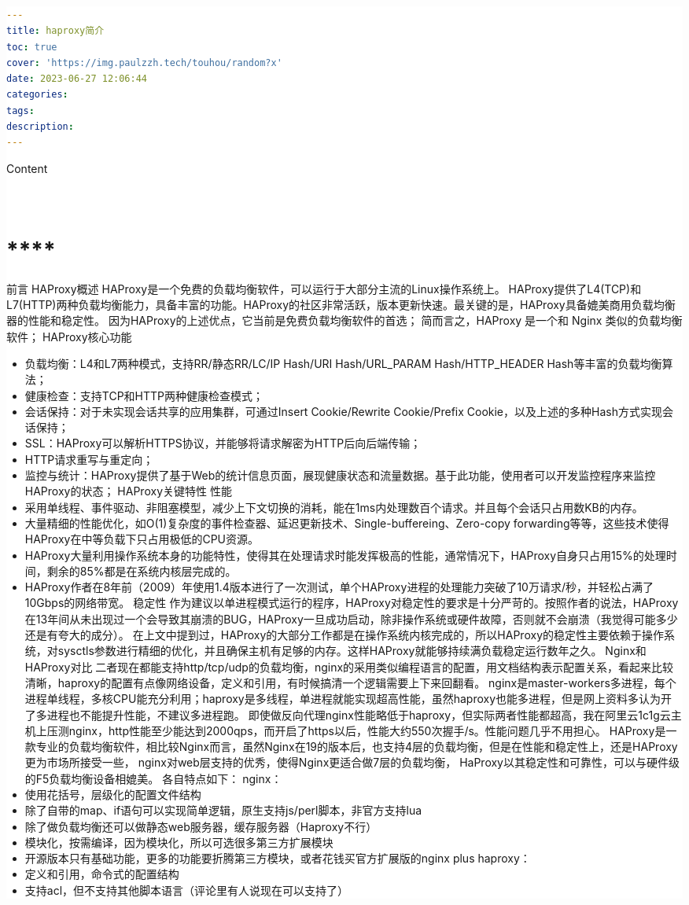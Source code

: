 ```yaml
---
title: haproxy简介
toc: true
cover: 'https://img.paulzzh.tech/touhou/random?x'
date: 2023-06-27 12:06:44
categories:
tags:
description:
---
```


Content

<br/>



# ****

前言
HAProxy概述
HAProxy是一个免费的负载均衡软件，可以运行于大部分主流的Linux操作系统上。
HAProxy提供了L4(TCP)和L7(HTTP)两种负载均衡能力，具备丰富的功能。HAProxy的社区非常活跃，版本更新快速。最关键的是，HAProxy具备媲美商用负载均衡器的性能和稳定性。
因为HAProxy的上述优点，它当前是免费负载均衡软件的首选；
简而言之，HAProxy 是一个和 Nginx 类似的负载均衡软件；
HAProxy核心功能
- 负载均衡：L4和L7两种模式，支持RR/静态RR/LC/IP Hash/URI Hash/URL_PARAM Hash/HTTP_HEADER Hash等丰富的负载均衡算法；
- 健康检查：支持TCP和HTTP两种健康检查模式；
- 会话保持：对于未实现会话共享的应用集群，可通过Insert Cookie/Rewrite Cookie/Prefix Cookie，以及上述的多种Hash方式实现会话保持；
- SSL：HAProxy可以解析HTTPS协议，并能够将请求解密为HTTP后向后端传输；
- HTTP请求重写与重定向；
- 监控与统计：HAProxy提供了基于Web的统计信息页面，展现健康状态和流量数据。基于此功能，使用者可以开发监控程序来监控HAProxy的状态；
HAProxy关键特性
性能
- 采用单线程、事件驱动、非阻塞模型，减少上下文切换的消耗，能在1ms内处理数百个请求。并且每个会话只占用数KB的内存。
- 大量精细的性能优化，如O(1)复杂度的事件检查器、延迟更新技术、Single-buffereing、Zero-copy forwarding等等，这些技术使得HAProxy在中等负载下只占用极低的CPU资源。
- HAProxy大量利用操作系统本身的功能特性，使得其在处理请求时能发挥极高的性能，通常情况下，HAProxy自身只占用15%的处理时间，剩余的85%都是在系统内核层完成的。
- HAProxy作者在8年前（2009）年使用1.4版本进行了一次测试，单个HAProxy进程的处理能力突破了10万请求/秒，并轻松占满了10Gbps的网络带宽。
稳定性
作为建议以单进程模式运行的程序，HAProxy对稳定性的要求是十分严苛的。按照作者的说法，HAProxy在13年间从未出现过一个会导致其崩溃的BUG，HAProxy一旦成功启动，除非操作系统或硬件故障，否则就不会崩溃（我觉得可能多少还是有夸大的成分）。
在上文中提到过，HAProxy的大部分工作都是在操作系统内核完成的，所以HAProxy的稳定性主要依赖于操作系统，对sysctls参数进行精细的优化，并且确保主机有足够的内存。这样HAProxy就能够持续满负载稳定运行数年之久。
Nginx和HAProxy对比
二者现在都能支持http/tcp/udp的负载均衡，nginx的采用类似编程语言的配置，用文档结构表示配置关系，看起来比较清晰，haproxy的配置有点像网络设备，定义和引用，有时候搞清一个逻辑需要上下来回翻看。
nginx是master-workers多进程，每个进程单线程，多核CPU能充分利用；haproxy是多线程，单进程就能实现超高性能，虽然haproxy也能多进程，但是网上资料多认为开了多进程也不能提升性能，不建议多进程跑。
即使做反向代理nginx性能略低于haproxy，但实际两者性能都超高，我在阿里云1c1g云主机上压测nginx，http性能至少能达到2000qps，而开启了https以后，性能大约550次握手/s。性能问题几乎不用担心。
HAProxy是一款专业的负载均衡软件，相比较Nginx而言，虽然Nginx在19的版本后，也支持4层的负载均衡，但是在性能和稳定性上，还是HAProxy更为市场所接受一些， nginx对web层支持的优秀，使得Nginx更适合做7层的负载均衡， HaProxy以其稳定性和可靠性，可以与硬件级的F5负载均衡设备相媲美。
各自特点如下：
nginx：
- 使用花括号，层级化的配置文件结构
- 除了自带的map、if语句可以实现简单逻辑，原生支持js/perl脚本，非官方支持lua
- 除了做负载均衡还可以做静态web服务器，缓存服务器（Haproxy不行）
- 模块化，按需编译，因为模块化，所以可选很多第三方扩展模块
- 开源版本只有基础功能，更多的功能要折腾第三方模块，或者花钱买官方扩展版的nginx plus
haproxy：
- 定义和引用，命令式的配置结构
- 支持acl，但不支持其他脚本语言（评论里有人说现在可以支持了）